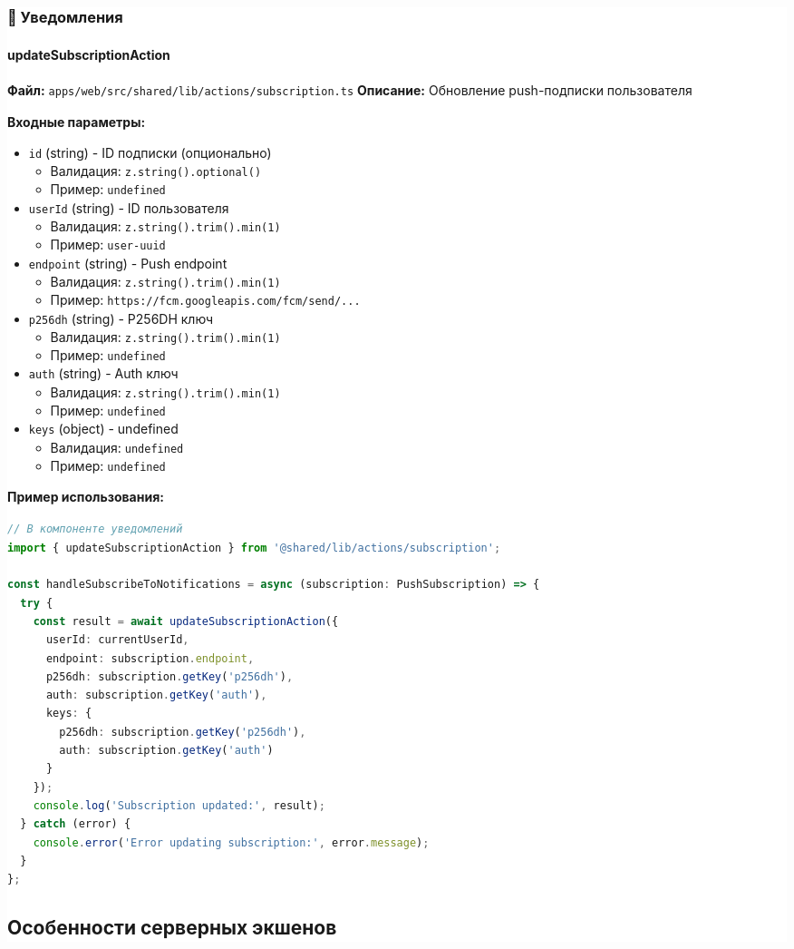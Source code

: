 
### 🔔 Уведомления

#### updateSubscriptionAction
**Файл:** `apps/web/src/shared/lib/actions/subscription.ts`
**Описание:** Обновление push-подписки пользователя

**Входные параметры:**
- `id` (string) - ID подписки (опционально)
  - Валидация: `z.string().optional()`
  - Пример: `undefined`
- `userId` (string) - ID пользователя
  - Валидация: `z.string().trim().min(1)`
  - Пример: `user-uuid`
- `endpoint` (string) - Push endpoint
  - Валидация: `z.string().trim().min(1)`
  - Пример: `https://fcm.googleapis.com/fcm/send/...`
- `p256dh` (string) - P256DH ключ
  - Валидация: `z.string().trim().min(1)`
  - Пример: `undefined`
- `auth` (string) - Auth ключ
  - Валидация: `z.string().trim().min(1)`
  - Пример: `undefined`
- `keys` (object) - undefined
  - Валидация: `undefined`
  - Пример: `undefined`

**Пример использования:**
```typescript
// В компоненте уведомлений
import { updateSubscriptionAction } from '@shared/lib/actions/subscription';

const handleSubscribeToNotifications = async (subscription: PushSubscription) => {
  try {
    const result = await updateSubscriptionAction({
      userId: currentUserId,
      endpoint: subscription.endpoint,
      p256dh: subscription.getKey('p256dh'),
      auth: subscription.getKey('auth'),
      keys: {
        p256dh: subscription.getKey('p256dh'),
        auth: subscription.getKey('auth')
      }
    });
    console.log('Subscription updated:', result);
  } catch (error) {
    console.error('Error updating subscription:', error.message);
  }
};
```

## Особенности серверных экшенов
